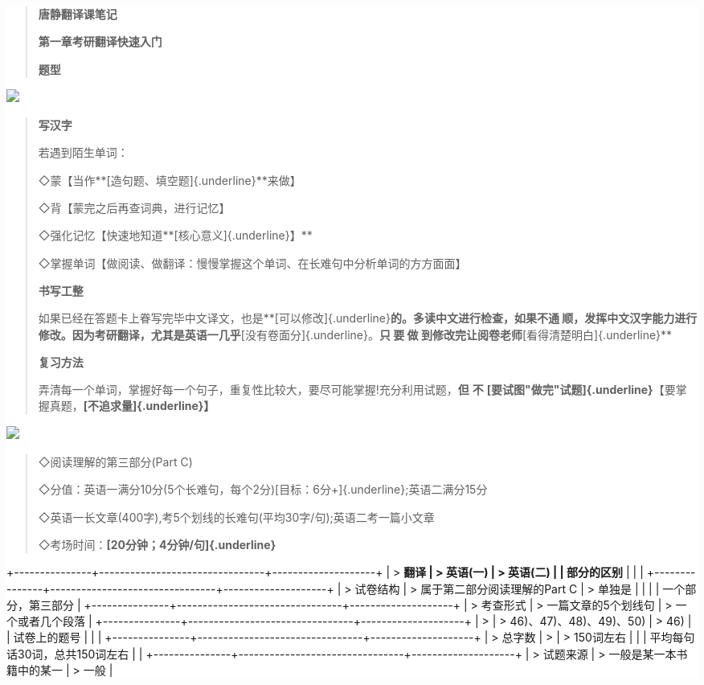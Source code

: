 > **唐静翻译课笔记**
>
> **第一章考研翻译快速入门**
>
> **题型**

![](media/image1.jpeg)

> **写汉字**
>
> 若遇到陌生单词：
>
> ◇蒙【当作**[造句题、填空题]{.underline}**来做】
>
> ◇背【蒙完之后再查词典，进行记忆】
>
> ◇强化记忆【快速地知道**[核心意义]{.underline}】**
>
> ◇掌握单词【做阅读、做翻译：慢慢掌握这个单词、在长难句中分析单词的方方面面】
>
> **书写工整**
>
> 如果已经在答题卡上眷写完毕中文译文，也是**[可以修改]{.underline}**的。多读中文进行检查，如果不通
> 顺，发挥中文汉字能力进行修改。因为考研翻译，尤其是英语一几乎**[没有卷面分]{.underline}。**只
> 要 做 到修改完让阅卷老师**[看得清楚明白]{.underline}**
>
> **复习方法**
>
> 弄清每一个单词，掌握好每一个句子，重复性比较大，要尽可能掌握!充分利用试题，**但**
> **不**
> **[要试图"做完"试题]{.underline}**【要掌握真题，**[不追求量]{.underline}】**

![](media/image2.jpeg)

> ◇阅读理解的第三部分(Part C)
>
> ◇分值：英语一满分10分(5个长难句，每个2分)[目标：6分+]{.underline};英语二满分15分
>
> ◇英语一长文章(400字),考5个划线的长难句(平均30字/句);英语二考一篇小文章
>
> ◇考场时间：**[20分钟；4分钟/句]{.underline}**

+---------------+--------------------------------+--------------------+
| > **翻译      | > **英语(一)**                 | > **英语(二)**     |
| 部分的区别**  |                                |                    |
+---------------+--------------------------------+--------------------+
| > 试卷结构    | > 属于第二部分阅读理解的Part C | > 单独是           |
|               |                                | 一个部分，第三部分 |
+---------------+--------------------------------+--------------------+
| > 考查形式    | > 一篇文章的5个划线句          | > 一个或者几个段落 |
+---------------+--------------------------------+--------------------+
| >             | > 46)、47)、48)、49)、50)      | > 46\)             |
|  试卷上的题号 |                                |                    |
+---------------+--------------------------------+--------------------+
| > 总字数      | >                              | > 150词左右        |
|               |  平均每句话30词，总共150词左右 |                    |
+---------------+--------------------------------+--------------------+
| > 试题来源    | > 一般是某一本书籍中的某一     | > 一般             |